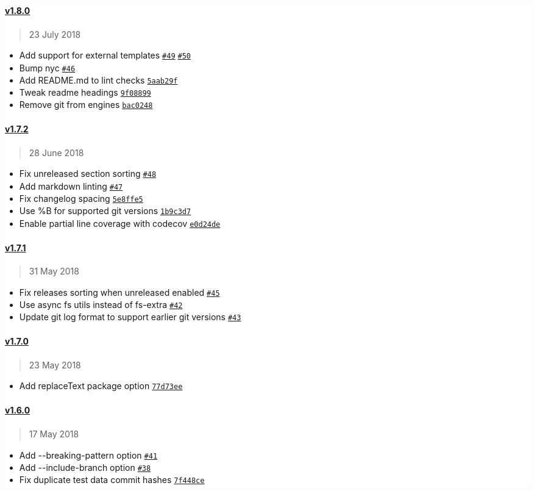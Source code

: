 #### [v1.8.0](https://github.com/CookPete/auto-changelog/compare/v1.7.2...v1.8.0)

> 23 July 2018

- Add support for external templates [`#49`](https://github.com/CookPete/auto-changelog/issues/49) [`#50`](https://github.com/CookPete/auto-changelog/pull/50)
- Bump nyc [`#46`](https://github.com/CookPete/auto-changelog/pull/46)
- Add README.md to lint checks [`5aab29f`](https://github.com/CookPete/auto-changelog/commit/5aab29f18d4187fa2480cd7754eba8e579ea0534)
- Tweak readme headings [`9f08899`](https://github.com/CookPete/auto-changelog/commit/9f08899466ccc515609456192e15d60c60db411b)
- Remove git from engines [`bac0248`](https://github.com/CookPete/auto-changelog/commit/bac024828c93587ea4603865e5946382f9e88070)

#### [v1.7.2](https://github.com/CookPete/auto-changelog/compare/v1.7.1...v1.7.2)

> 28 June 2018

- Fix unreleased section sorting [`#48`](https://github.com/CookPete/auto-changelog/issues/48)
- Add markdown linting [`#47`](https://github.com/CookPete/auto-changelog/issues/47)
- Fix changelog spacing [`5e8ffe5`](https://github.com/CookPete/auto-changelog/commit/5e8ffe564b2752f4f1828d64174cc784f6168fdf)
- Use %B for supported git versions [`1b9c3d7`](https://github.com/CookPete/auto-changelog/commit/1b9c3d71732244b6a2c265dae9aae879bd5f33b2)
- Enable partial line coverage with codecov [`e0d24de`](https://github.com/CookPete/auto-changelog/commit/e0d24debb40967014aea1bcc1738bbc1d0279ba2)

#### [v1.7.1](https://github.com/CookPete/auto-changelog/compare/v1.7.0...v1.7.1)

> 31 May 2018

- Fix releases sorting when unreleased enabled [`#45`](https://github.com/CookPete/auto-changelog/pull/45)
- Use async fs utils instead of fs-extra [`#42`](https://github.com/CookPete/auto-changelog/pull/42)
- Update git log format to support earlier git versions [`#43`](https://github.com/CookPete/auto-changelog/issues/43)

#### [v1.7.0](https://github.com/CookPete/auto-changelog/compare/v1.6.0...v1.7.0)

> 23 May 2018

- Add replaceText package option [`77d73ee`](https://github.com/CookPete/auto-changelog/commit/77d73ee4a44d5d207ba0982bf1e27812739d542a)

#### [v1.6.0](https://github.com/CookPete/auto-changelog/compare/v1.5.0...v1.6.0)

> 17 May 2018

- Add --breaking-pattern option [`#41`](https://github.com/CookPete/auto-changelog/issues/41)
- Add --include-branch option [`#38`](https://github.com/CookPete/auto-changelog/issues/38)
- Fix duplicate test data commit hashes [`7f448ce`](https://github.com/CookPete/auto-changelog/commit/7f448ce7154e7da4d677aa4c96a2721499436edb)
